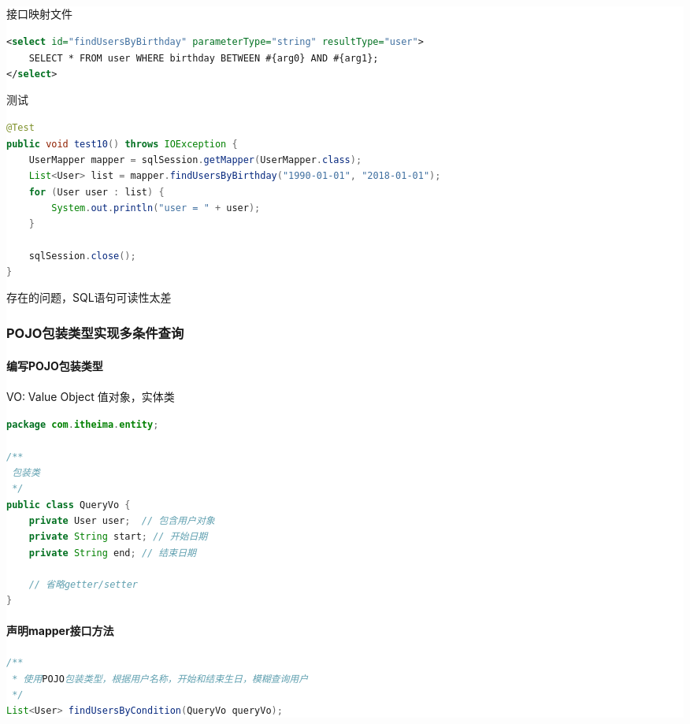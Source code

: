 接口映射文件

```xml
<select id="findUsersByBirthday" parameterType="string" resultType="user">
    SELECT * FROM user WHERE birthday BETWEEN #{arg0} AND #{arg1};
</select>
```

测试

```java
@Test
public void test10() throws IOException {
    UserMapper mapper = sqlSession.getMapper(UserMapper.class);
    List<User> list = mapper.findUsersByBirthday("1990-01-01", "2018-01-01");
    for (User user : list) {
        System.out.println("user = " + user);
    }

    sqlSession.close();
}
```

存在的问题，SQL语句可读性太差



### POJO包装类型实现多条件查询

#### 编写POJO包装类型

VO:  Value Object 值对象，实体类

```java
package com.itheima.entity;

/**
 包装类
 */
public class QueryVo {
    private User user;  // 包含用户对象
    private String start; // 开始日期
    private String end; // 结束日期

	// 省略getter/setter
}
```

 

#### 声明mapper接口方法

```java
/**
 * 使用POJO包装类型，根据用户名称，开始和结束生日，模糊查询用户
 */
List<User> findUsersByCondition(QueryVo queryVo);
```
